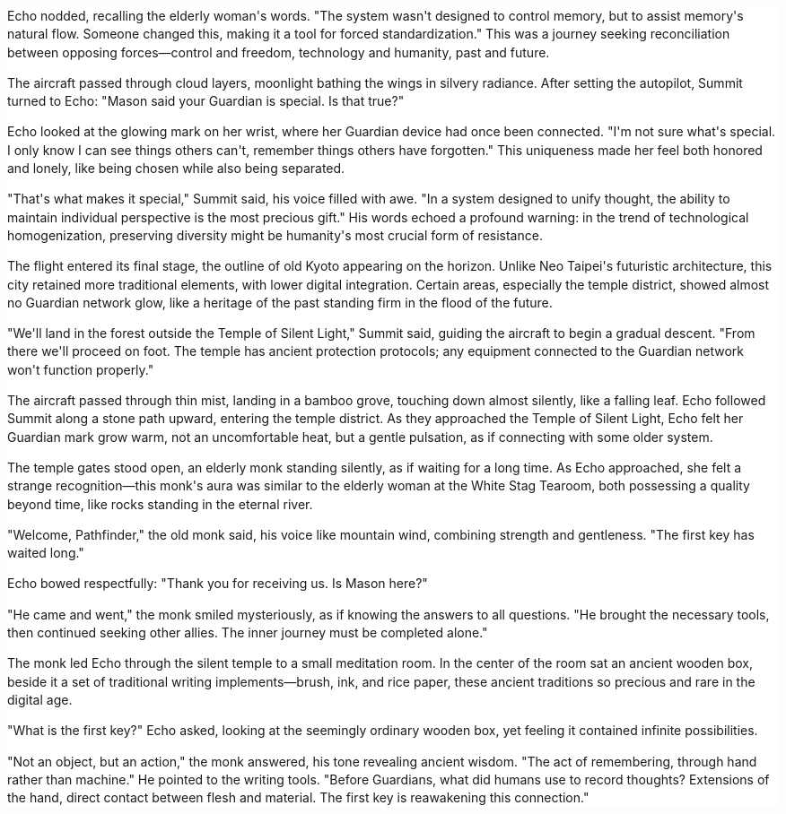 Echo nodded, recalling the elderly woman's words. "The system wasn't designed to control memory, but to assist memory's natural flow. Someone changed this, making it a tool for forced standardization." This was a journey seeking reconciliation between opposing forces—control and freedom, technology and humanity, past and future.

The aircraft passed through cloud layers, moonlight bathing the wings in silvery radiance. After setting the autopilot, Summit turned to Echo: "Mason said your Guardian is special. Is that true?"

Echo looked at the glowing mark on her wrist, where her Guardian device had once been connected. "I'm not sure what's special. I only know I can see things others can't, remember things others have forgotten." This uniqueness made her feel both honored and lonely, like being chosen while also being separated.

"That's what makes it special," Summit said, his voice filled with awe. "In a system designed to unify thought, the ability to maintain individual perspective is the most precious gift." His words echoed a profound warning: in the trend of technological homogenization, preserving diversity might be humanity's most crucial form of resistance.

The flight entered its final stage, the outline of old Kyoto appearing on the horizon. Unlike Neo Taipei's futuristic architecture, this city retained more traditional elements, with lower digital integration. Certain areas, especially the temple district, showed almost no Guardian network glow, like a heritage of the past standing firm in the flood of the future.

"We'll land in the forest outside the Temple of Silent Light," Summit said, guiding the aircraft to begin a gradual descent. "From there we'll proceed on foot. The temple has ancient protection protocols; any equipment connected to the Guardian network won't function properly."

The aircraft passed through thin mist, landing in a bamboo grove, touching down almost silently, like a falling leaf. Echo followed Summit along a stone path upward, entering the temple district. As they approached the Temple of Silent Light, Echo felt her Guardian mark grow warm, not an uncomfortable heat, but a gentle pulsation, as if connecting with some older system.

The temple gates stood open, an elderly monk standing silently, as if waiting for a long time. As Echo approached, she felt a strange recognition—this monk's aura was similar to the elderly woman at the White Stag Tearoom, both possessing a quality beyond time, like rocks standing in the eternal river.

"Welcome, Pathfinder," the old monk said, his voice like mountain wind, combining strength and gentleness. "The first key has waited long."

Echo bowed respectfully: "Thank you for receiving us. Is Mason here?"

"He came and went," the monk smiled mysteriously, as if knowing the answers to all questions. "He brought the necessary tools, then continued seeking other allies. The inner journey must be completed alone."

The monk led Echo through the silent temple to a small meditation room. In the center of the room sat an ancient wooden box, beside it a set of traditional writing implements—brush, ink, and rice paper, these ancient traditions so precious and rare in the digital age.

"What is the first key?" Echo asked, looking at the seemingly ordinary wooden box, yet feeling it contained infinite possibilities.

"Not an object, but an action," the monk answered, his tone revealing ancient wisdom. "The act of remembering, through hand rather than machine." He pointed to the writing tools. "Before Guardians, what did humans use to record thoughts? Extensions of the hand, direct contact between flesh and material. The first key is reawakening this connection."
